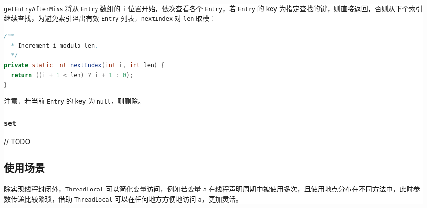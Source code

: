 `getEntryAfterMiss` 将从 `Entry` 数组的 `i` 位置开始，依次查看各个 `Entry`，若 `Entry` 的 key 为指定查找的键，则直接返回，否则从下个索引继续查找，为避免索引溢出有效 `Entry` 列表，`nextIndex` 对 `len` 取模：

```Java
/**
  * Increment i modulo len.
  */
private static int nextIndex(int i, int len) {
  return ((i + 1 < len) ? i + 1 : 0);
}
```

注意，若当前 `Entry` 的 key 为 `null`，则删除。

### `set`

// TODO

## 使用场景

除实现线程封闭外，`ThreadLocal` 可以简化变量访问，例如若变量 `a` 在线程声明周期中被使用多次，且使用地点分布在不同方法中，此时参数传递比较繁琐，借助 `ThreadLocal` 可以在任何地方方便地访问 `a`，更加灵活。
